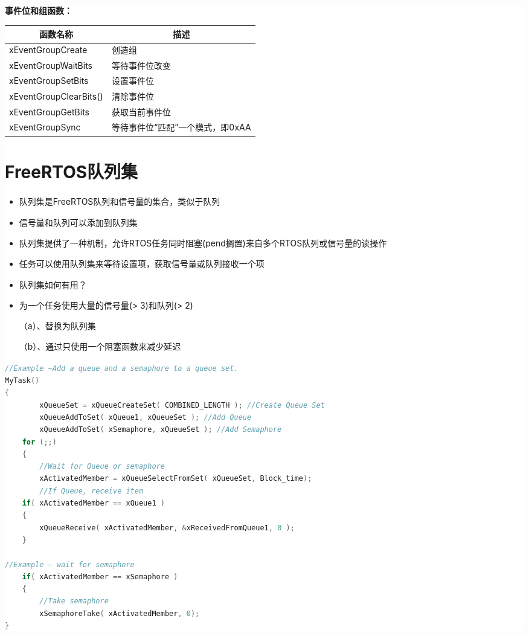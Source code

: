 **事件位和组函数：**

| 函数名称 | 描述 |
| --- | --- |
| xEventGroupCreate | 创造组 |
| xEventGroupWaitBits | 等待事件位改变 |
| xEventGroupSetBits | 设置事件位 |
| xEventGroupClearBits() | 清除事件位 |
| xEventGroupGetBits | 获取当前事件位 |
| xEventGroupSync | 等待事件位“匹配”一个模式，即0xAA |

# FreeRTOS队列集

- 队列集是FreeRTOS队列和信号量的集合，类似于队列
- 信号量和队列可以添加到队列集
- 队列集提供了一种机制，允许RTOS任务同时阻塞(pend搁置)来自多个RTOS队列或信号量的读操作
- 任务可以使用队列集来等待设置项，获取信号量或队列接收一个项
- 队列集如何有用？
- 为一个任务使用大量的信号量(> 3)和队列(> 2)
    
    （a）、替换为队列集
    
    （b）、通过只使用一个阻塞函数来减少延迟
    

```c
//Example –Add a queue and a semaphore to a queue set.
MyTask() 
{
		xQueueSet = xQueueCreateSet( COMBINED_LENGTH ); //Create Queue Set
		xQueueAddToSet( xQueue1, xQueueSet ); //Add Queue
		xQueueAddToSet( xSemaphore, xQueueSet ); //Add Semaphore
	for (;;) 
	{
		//Wait for Queue or semaphore
		xActivatedMember = xQueueSelectFromSet( xQueueSet, Block_time);
		//If Queue, receive item
	if( xActivatedMember == xQueue1 )
	{
		xQueueReceive( xActivatedMember, &xReceivedFromQueue1, 0 );
	}

//Example – wait for semaphore
	if( xActivatedMember == xSemaphore )
	{
		//Take semaphore
		xSemaphoreTake( xActivatedMember, 0);
}
```
